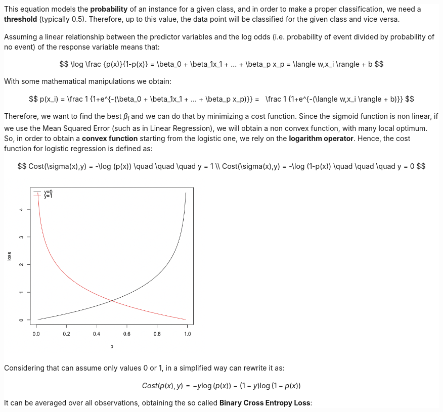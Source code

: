 This equation models the **probability** of an instance for a given class, and in order to make a proper classification, we need a **threshold** (typically $0.5$). Therefore, up to this value, the data point will be classified for the given class and vice versa.

Assuming a linear relationship between the predictor variables and the log odds (i.e. probability of event divided by probability of no event) of the response variable means that:

$$
\log \frac {p(x)}{1-p(x)} = \beta_0 + \beta_1x_1 + ... + \beta_p x_p = \langle w,x_i \rangle + b
$$

With some mathematical manipulations we obtain:

$$
p(x_i) = \frac 1 {1+e^{-(\beta_0 + \beta_1x_1 + ... + \beta_p x_p)}} =   \frac 1 {1+e^{-(\langle w,x_i \rangle + b)}}
$$

Therefore, we want to find the best $\beta_i$ and we can do that by minimizing a cost function. Since the sigmoid function is non linear, if we use the Mean Squared Error (such as in Linear Regression), we will obtain a non convex function, with many local optimum. So, in order to obtain a **convex function** starting from the logistic one, we rely on the **logarithm operator**. Hence, the cost function for logistic regression is defined as:

$$
Cost(\sigma(x),y) =     -\log (p(x)) \quad \quad \quad y = 1 \\
Cost(\sigma(x),y) =     -\log (1-p(x)) \quad \quad \quad y = 0
$$

![Cost function for the Logistic Regression](./image05.png)

Considering that  can assume only values $0$ or $1$, in a simplified way can rewrite it as:

$$
Cost(p(x),y) = -y \log (p(x)) - (1-y)\log(1-p(x))
$$

It can be averaged over all observations, obtaining the so called **Binary Cross Entropy Loss**:

